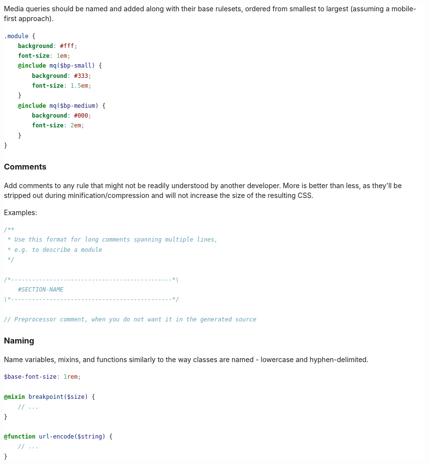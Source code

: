 Media queries should be named and added along with their base rulesets, ordered from smallest to largest (assuming a mobile-first approach).

```scss
.module {
	background: #fff;
	font-size: 1em;
	@include mq($bp-small) {
		background: #333;
		font-size: 1.5em;
	}
	@include mq($bp-medium) {
		background: #000;
		font-size: 2em;
	}
}
```

### Comments

Add comments to any rule that might not be readily understood by another developer. More is better than less, as they'll be stripped out during minification/compression and will not increase the size of the resulting CSS.

Examples:

```scss
/**
 * Use this format for long comments spanning multiple lines,
 * e.g. to describe a module
 */

/*----------------------------------------------*\
    #SECTION-NAME
\*----------------------------------------------*/

// Preprocessor comment, when you do not want it in the generated source
```

### Naming

Name variables, mixins, and functions similarly to the way classes are named - lowercase and hyphen-delimited.

```scss
$base-font-size: 1rem;
	
@mixin breakpoint($size) {
	// ...
}

@function url-encode($string) {
	// ...
}
```
